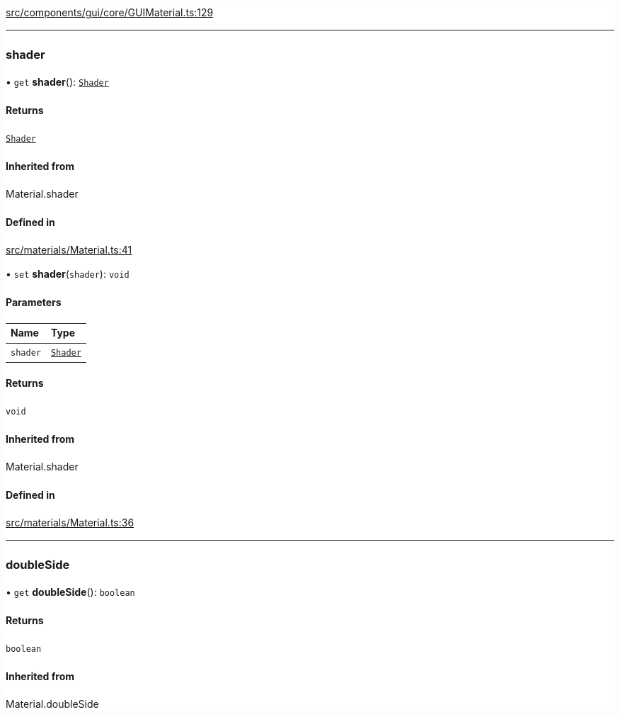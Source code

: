 [src/components/gui/core/GUIMaterial.ts:129](https://github.com/Orillusion/orillusion/blob/main/src/components/gui/core/GUIMaterial.ts#L129)

___

### shader

• `get` **shader**(): [`Shader`](Shader.md)

#### Returns

[`Shader`](Shader.md)

#### Inherited from

Material.shader

#### Defined in

[src/materials/Material.ts:41](https://github.com/Orillusion/orillusion/blob/main/src/materials/Material.ts#L41)

• `set` **shader**(`shader`): `void`

#### Parameters

| Name | Type |
| :------ | :------ |
| `shader` | [`Shader`](Shader.md) |

#### Returns

`void`

#### Inherited from

Material.shader

#### Defined in

[src/materials/Material.ts:36](https://github.com/Orillusion/orillusion/blob/main/src/materials/Material.ts#L36)

___

### doubleSide

• `get` **doubleSide**(): `boolean`

#### Returns

`boolean`

#### Inherited from

Material.doubleSide

